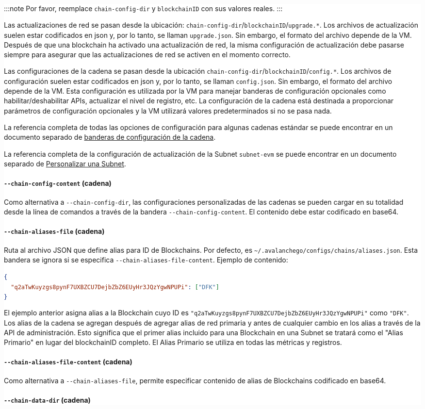 :::note
Por favor, reemplace `chain-config-dir` y `blockchainID` con sus valores reales.
:::

Las actualizaciones de red se pasan desde la ubicación: `chain-config-dir`/`blockchainID`/`upgrade.*`. Los archivos de actualización suelen estar codificados en json y, por lo tanto, se llaman `upgrade.json`. Sin embargo, el formato del archivo depende de la VM. Después de que una blockchain ha activado una actualización de red, la misma configuración de actualización debe pasarse siempre para asegurar que las actualizaciones de red se activen en el momento correcto.

Las configuraciones de la cadena se pasan desde la ubicación `chain-config-dir`/`blockchainID`/`config.*`. Los archivos de configuración suelen estar codificados en json y, por lo tanto, se llaman `config.json`. Sin embargo, el formato del archivo depende de la VM. Esta configuración es utilizada por la VM para manejar banderas de configuración opcionales como habilitar/deshabilitar APIs, actualizar el nivel de registro, etc. La configuración de la cadena está destinada a proporcionar parámetros de configuración opcionales y la VM utilizará valores predeterminados si no se pasa nada.

La referencia completa de todas las opciones de configuración para algunas cadenas estándar se puede encontrar en un documento separado de [banderas de configuración de la cadena](chain-config-flags.md).

La referencia completa de la configuración de actualización de la Subnet `subnet-evm` se puede encontrar en un documento separado de [Personalizar una Subnet](/build/subnet/upgrade/customize-a-subnet.md).

#### `--chain-config-content` (cadena)

Como alternativa a `--chain-config-dir`, las configuraciones personalizadas de las cadenas se pueden cargar en su totalidad desde la línea de comandos a través de la bandera `--chain-config-content`. El contenido debe estar codificado en base64.

#### `--chain-aliases-file` (cadena)

Ruta al archivo JSON que define alias para ID de Blockchains. Por defecto, es `~/.avalanchego/configs/chains/aliases.json`. Esta bandera se ignora si se especifica `--chain-aliases-file-content`. Ejemplo de contenido:

```json
{
  "q2aTwKuyzgs8pynF7UXBZCU7DejbZbZ6EUyHr3JQzYgwNPUPi": ["DFK"]
}
```

El ejemplo anterior asigna alias a la Blockchain cuyo ID es `"q2aTwKuyzgs8pynF7UXBZCU7DejbZbZ6EUyHr3JQzYgwNPUPi"` como `"DFK"`. Los alias de la cadena se agregan después de agregar alias de red primaria y antes de cualquier cambio en los alias a través de la API de administración. Esto significa que el primer alias incluido para una Blockchain en una Subnet se tratará como el "Alias Primario" en lugar del blockchainID completo. El Alias Primario se utiliza en todas las métricas y registros.

#### `--chain-aliases-file-content` (cadena)

Como alternativa a `--chain-aliases-file`, permite especificar contenido de alias de Blockchains codificado en base64.

#### `--chain-data-dir` (cadena)
